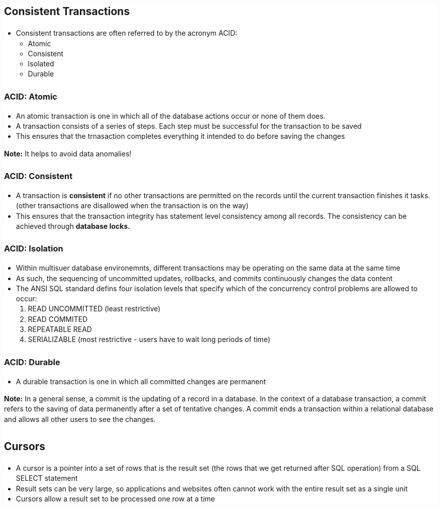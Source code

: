 ## Consistent Transactions

* Consistent transactions are often referred to by the acronym ACID:
    + Atomic
    + Consistent
    + Isolated
    + Durable

### ACID: Atomic
* An atomic transaction is one in which all of the database actions occur or none of them does.
* A transaction consists of a series of steps. Each step must be successful for the transaction to be saved
* This ensures that the trnasaction completes everything it intended to do before saving the changes

**Note:** It helps to avoid data anomalies!

### ACID: Consistent
* A transaction is **consistent** if no other transactions are permitted on the records until the current transaction finishes it tasks. (other transactions are disallowed when the transaction is on the way)
* This ensures that the transaction integrity has statement level consistency among all records. The consistency can be achieved through **database locks.**

### ACID: Isolation

* Within multisuer database environemnts, different transactions may be operating on the same data at the same time
* As such, the sequencing of uncommitted updates, rollbacks, and commits continuously changes the data content
* The ANSI SQL standard defins four isolation levels that specify which of the concurrency control problems are allowed to occur:
    1. READ UNCOMMITTED (least restrictive)
    2. READ COMMITED
    3. REPEATABLE READ
    4. SERIALIZABLE (most restrictive - users have to wait long periods of time)

### ACID: Durable

* A durable transaction is one in which all committed changes are permanent

**Note:** In a general sense, a commit is the updating of a record in a database. In the context of a database transaction, a commit refers to the saving of data permanently after a set of tentative changes. A commit ends a transaction within a relational database and allows all other users to see the changes.

## Cursors
* A cursor is a pointer into a set of rows that is the result set (the rows that we get returned after SQL operation) from a SQL SELECT statement
* Result sets can be very large, so applications and websites often cannot work with the entire result set as a single unit
* Cursors allow a result set to be processed one row at a time
